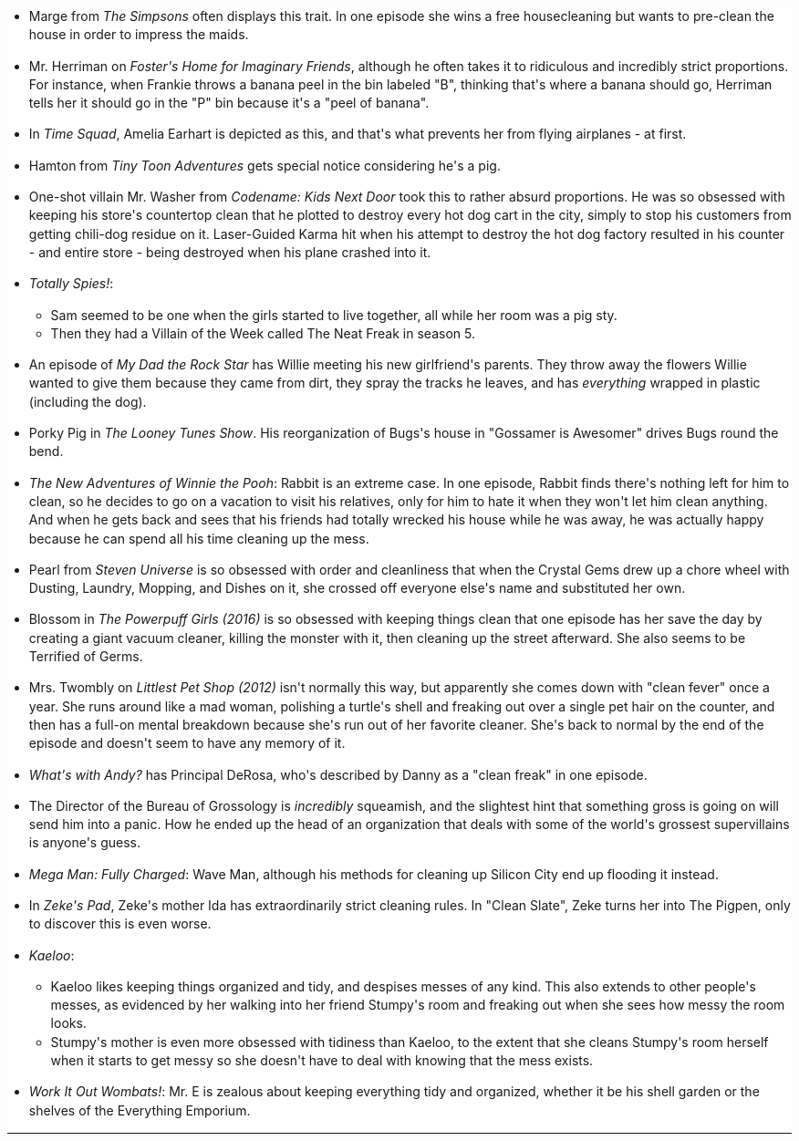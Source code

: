 -   Marge from _The Simpsons_ often displays this trait. In one episode she wins a free housecleaning but wants to pre-clean the house in order to impress the maids.
-   Mr. Herriman on _Foster's Home for Imaginary Friends_, although he often takes it to ridiculous and incredibly strict proportions. For instance, when Frankie throws a banana peel in the bin labeled "B", thinking that's where a banana should go, Herriman tells her it should go in the "P" bin because it's a "peel of banana".
-   In _Time Squad_, Amelia Earhart is depicted as this, and that's what prevents her from flying airplanes - at first.
-   Hamton from _Tiny Toon Adventures_ gets special notice considering he's a pig.

-   One-shot villain Mr. Washer from _Codename: Kids Next Door_ took this to rather absurd proportions. He was so obsessed with keeping his store's countertop clean that he plotted to destroy every hot dog cart in the city, simply to stop his customers from getting chili-dog residue on it. Laser-Guided Karma hit when his attempt to destroy the hot dog factory resulted in his counter - and entire store - being destroyed when his plane crashed into it.
-   _Totally Spies!_:
    -   Sam seemed to be one when the girls started to live together, all while her room was a pig sty.
    -   Then they had a Villain of the Week called The Neat Freak in season 5.
-   An episode of _My Dad the Rock Star_ has Willie meeting his new girlfriend's parents. They throw away the flowers Willie wanted to give them because they came from dirt, they spray the tracks he leaves, and has _everything_ wrapped in plastic (including the dog).
-   Porky Pig in _The Looney Tunes Show_. His reorganization of Bugs's house in "Gossamer is Awesomer" drives Bugs round the bend.
-   _The New Adventures of Winnie the Pooh_: Rabbit is an extreme case. In one episode, Rabbit finds there's nothing left for him to clean, so he decides to go on a vacation to visit his relatives, only for him to hate it when they won't let him clean anything. And when he gets back and sees that his friends had totally wrecked his house while he was away, he was actually happy because he can spend all his time cleaning up the mess.
-   Pearl from _Steven Universe_ is so obsessed with order and cleanliness that when the Crystal Gems drew up a chore wheel with Dusting, Laundry, Mopping, and Dishes on it, she crossed off everyone else's name and substituted her own.
-   Blossom in _The Powerpuff Girls (2016)_ is so obsessed with keeping things clean that one episode has her save the day by creating a giant vacuum cleaner, killing the monster with it, then cleaning up the street afterward. She also seems to be Terrified of Germs.
-   Mrs. Twombly on _Littlest Pet Shop (2012)_ isn't normally this way, but apparently she comes down with "clean fever" once a year. She runs around like a mad woman, polishing a turtle's shell and freaking out over a single pet hair on the counter, and then has a full-on mental breakdown because she's run out of her favorite cleaner. She's back to normal by the end of the episode and doesn't seem to have any memory of it.
-   _What's with Andy?_ has Principal DeRosa, who's described by Danny as a "clean freak" in one episode.
-   The Director of the Bureau of Grossology is _incredibly_ squeamish, and the slightest hint that something gross is going on will send him into a panic. How he ended up the head of an organization that deals with some of the world's grossest supervillains is anyone's guess.
-   _Mega Man: Fully Charged_: Wave Man, although his methods for cleaning up Silicon City end up flooding it instead.
-   In _Zeke's Pad_, Zeke's mother Ida has extraordinarily strict cleaning rules. In "Clean Slate", Zeke turns her into The Pigpen, only to discover this is even worse.
-   _Kaeloo_:
    -   Kaeloo likes keeping things organized and tidy, and despises messes of any kind. This also extends to other people's messes, as evidenced by her walking into her friend Stumpy's room and freaking out when she sees how messy the room looks.
    -   Stumpy's mother is even more obsessed with tidiness than Kaeloo, to the extent that she cleans Stumpy's room herself when it starts to get messy so she doesn't have to deal with knowing that the mess exists.
-   _Work It Out Wombats!_: Mr. E is zealous about keeping everything tidy and organized, whether it be his shell garden or the shelves of the Everything Emporium.

___